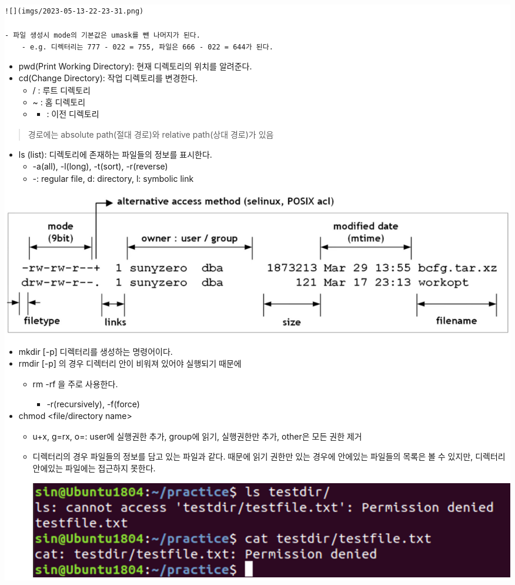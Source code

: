     ![](imgs/2023-05-13-22-23-31.png)
        
    - 파일 생성시 mode의 기본값은 umask를 뺀 나머지가 된다.
        - e.g. 디렉터리는 777 - 022 = 755, 파일은 666 - 022 = 644가 된다.
- pwd(Print Working Directory): 현재 디렉토리의 위치를 알려준다.
- cd(Change Directory): 작업 디렉토리를 변경한다.
    - / : 루트 디렉토리
    - ~ : 홈 디렉토리
    - - : 이전 디렉토리

> 경로에는 absolute path(절대 경로)와 relative path(상대 경로)가 있음

- ls (list): 디렉토리에 존재하는 파일들의 정보를 표시한다.
    - -a(all), -l(long), -t(sort), -r(reverse)
    - -: regular file, d: directory, l: symbolic link

![](imgs/2023-05-13-22-24-16.png)
    
- mkdir [-p]  <directory name> 디렉터리를 생성하는 명령어이다.
- rmdir [-p] <directory name> 의 경우 디렉터리 안이 비워져 있어야 실행되기 때문에
    - rm -rf <directory name> 을 주로 사용한다.
        - -r(recursively), -f(force)
- chmod <mod> <file/directory name>
    - u+x, g=rx, o=: user에 실행권한 추가, group에 읽기, 실행권한만 추가, other은 모든 권한 제거
    - 디렉터리의 경우 파일들의 정보를 담고 있는 파일과 같다. 때문에 읽기 권한만 있는 경우에 안에있는 파일들의 목록은 볼 수 있지만, 디렉터리 안에있는 파일에는 접근하지 못한다.
        
        ![](imgs/2023-05-13-22-24-37.png)
        
